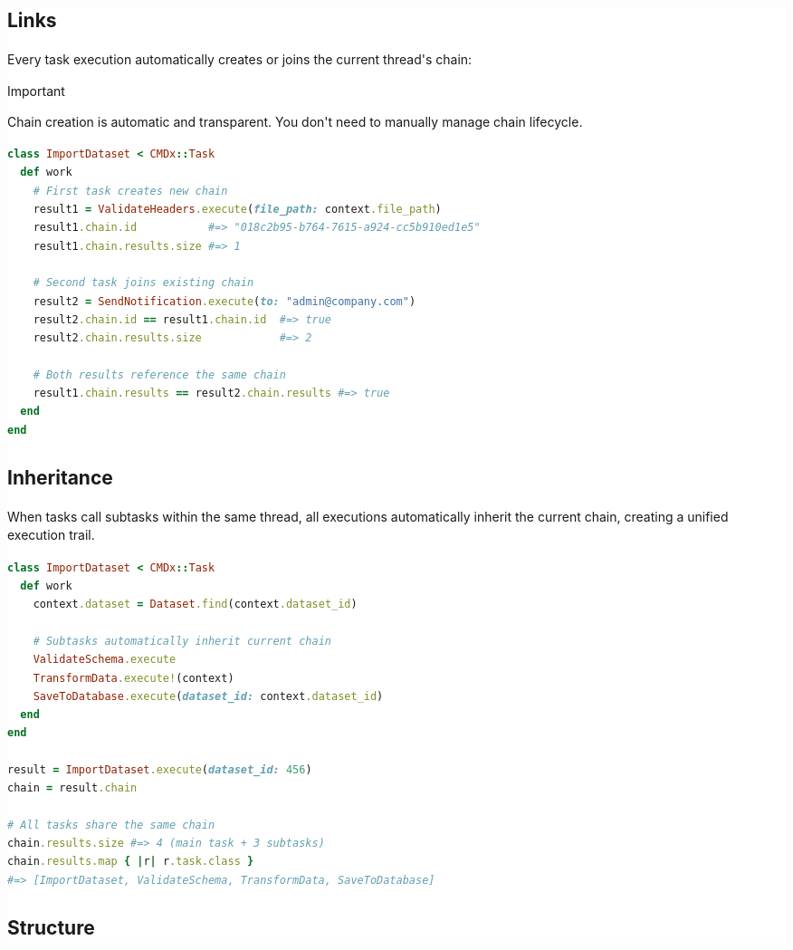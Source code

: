 ## Links

Every task execution automatically creates or joins the current thread's chain:

> [!IMPORTANT]
> Chain creation is automatic and transparent. You don't need to manually manage chain lifecycle.

```ruby
class ImportDataset < CMDx::Task
  def work
    # First task creates new chain
    result1 = ValidateHeaders.execute(file_path: context.file_path)
    result1.chain.id           #=> "018c2b95-b764-7615-a924-cc5b910ed1e5"
    result1.chain.results.size #=> 1

    # Second task joins existing chain
    result2 = SendNotification.execute(to: "admin@company.com")
    result2.chain.id == result1.chain.id  #=> true
    result2.chain.results.size            #=> 2

    # Both results reference the same chain
    result1.chain.results == result2.chain.results #=> true
  end
end
```

## Inheritance

When tasks call subtasks within the same thread, all executions automatically inherit the current chain, creating a unified execution trail.

```ruby
class ImportDataset < CMDx::Task
  def work
    context.dataset = Dataset.find(context.dataset_id)

    # Subtasks automatically inherit current chain
    ValidateSchema.execute
    TransformData.execute!(context)
    SaveToDatabase.execute(dataset_id: context.dataset_id)
  end
end

result = ImportDataset.execute(dataset_id: 456)
chain = result.chain

# All tasks share the same chain
chain.results.size #=> 4 (main task + 3 subtasks)
chain.results.map { |r| r.task.class }
#=> [ImportDataset, ValidateSchema, TransformData, SaveToDatabase]
```

## Structure
